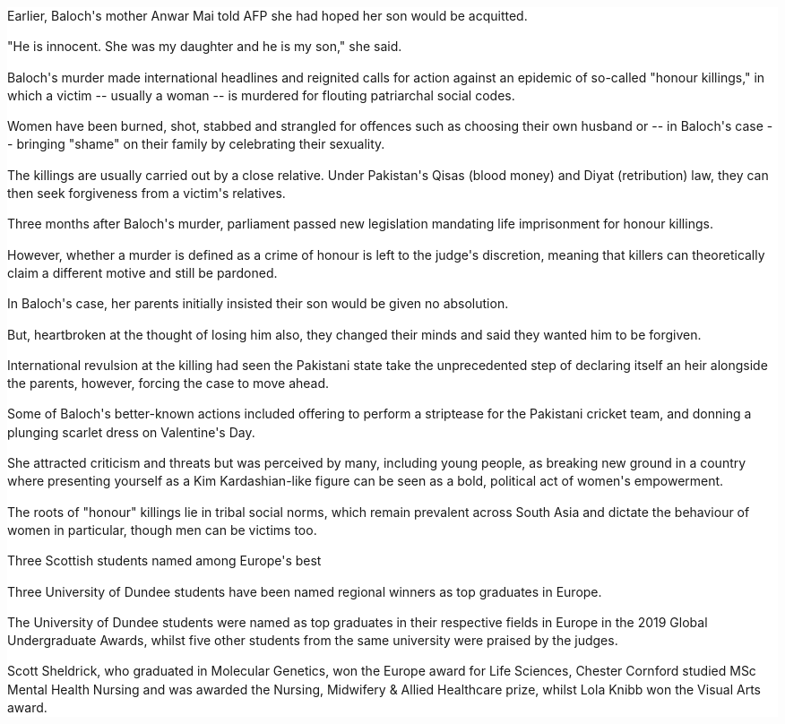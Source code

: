
Earlier, Baloch's mother Anwar Mai told AFP she had hoped her son would be acquitted.


"He is innocent. She was my daughter and he is my son," she said.


Baloch's murder made international headlines and reignited calls for action against an epidemic of so-called "honour killings," in which a victim -- usually a woman -- is murdered for flouting patriarchal social codes.


Women have been burned, shot, stabbed and strangled for offences such as choosing their own husband or -- in Baloch's case -- bringing "shame" on their family by celebrating their sexuality.


The killings are usually carried out by a close relative. Under Pakistan's Qisas (blood money) and Diyat (retribution) law, they can then seek forgiveness from a victim's relatives.


Three months after Baloch's murder, parliament passed new legislation mandating life imprisonment for honour killings.


However, whether a murder is defined as a crime of honour is left to the judge's discretion, meaning that killers can theoretically claim a different motive and still be pardoned.


In Baloch's case, her parents initially insisted their son would be given no absolution.


But, heartbroken at the thought of losing him also, they changed their minds and said they wanted him to be forgiven.


International revulsion at the killing had seen the Pakistani state take the unprecedented step of declaring itself an heir alongside the parents, however, forcing the case to move ahead.


Some of Baloch's better-known actions included offering to perform a striptease for the Pakistani cricket team, and donning a plunging scarlet dress on Valentine's Day.


She attracted criticism and threats but was perceived by many, including young people, as breaking new ground in a country where presenting yourself as a Kim Kardashian-like figure can be seen as a bold, political act of women's empowerment.


The roots of "honour" killings lie in tribal social norms, which remain prevalent across South Asia and dictate the behaviour of women in particular, though men can be victims too.


Three Scottish students named among Europe's best


Three University of Dundee students have been named regional winners as top graduates in Europe.


The University of Dundee students were named as top graduates in their respective fields in Europe in the 2019 Global Undergraduate Awards, whilst five other students from the same university were praised by the judges.


Scott Sheldrick, who graduated in Molecular Genetics, won the Europe award for Life Sciences, Chester Cornford studied MSc Mental Health Nursing and was awarded the Nursing, Midwifery & Allied Healthcare prize, whilst Lola Knibb won the Visual Arts award.

